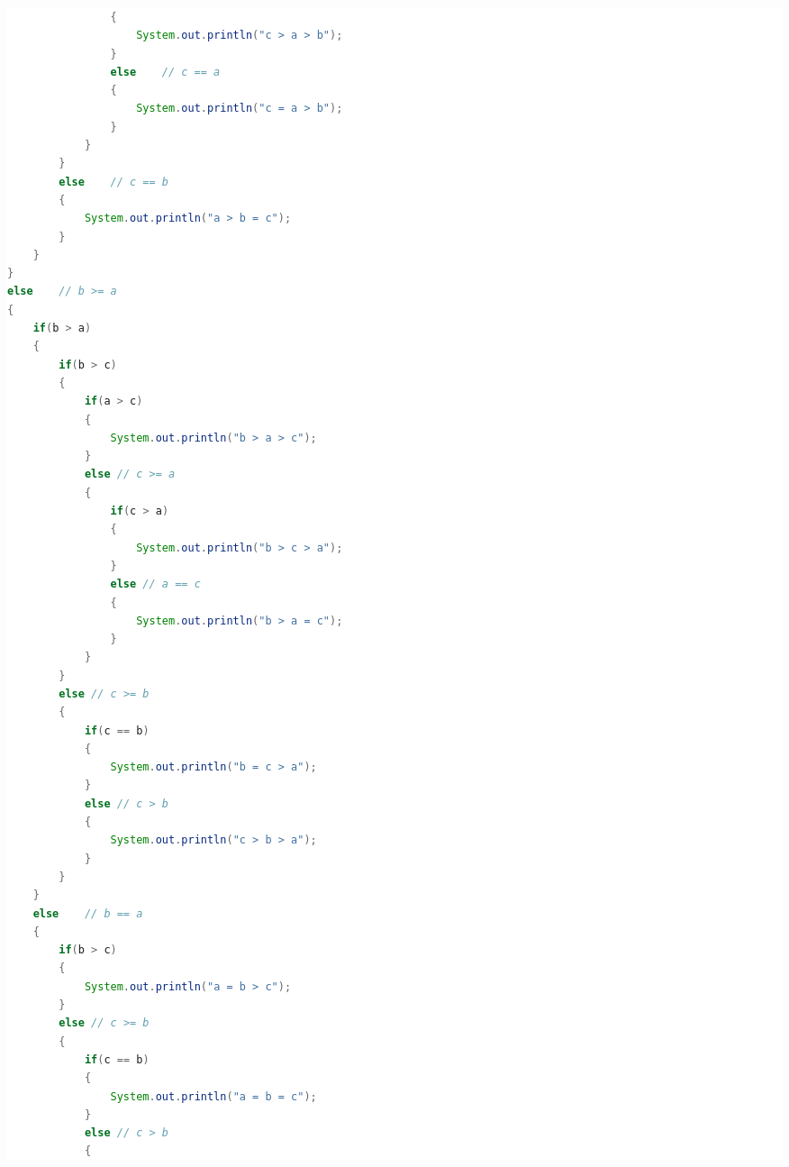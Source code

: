 ```java
				{
					System.out.println("c > a > b");
				}
				else	// c == a
				{
					System.out.println("c = a > b");
				}
			}
		}
		else 	// c == b
		{
			System.out.println("a > b = c");
		}
	}
}
else	// b >= a
{
	if(b > a) 
	{
		if(b > c)
		{
			if(a > c) 
			{
				System.out.println("b > a > c");
			}
			else // c >= a
			{
				if(c > a)
				{
					System.out.println("b > c > a");
				}
				else // a == c
				{
					System.out.println("b > a = c");
				}
			}
		}
		else // c >= b
		{
			if(c == b)
			{
				System.out.println("b = c > a");
			}
			else // c > b
			{
				System.out.println("c > b > a");
			}
		}	
	}
	else 	// b == a
	{
		if(b > c)
		{
			System.out.println("a = b > c");
		}
		else // c >= b
		{
			if(c == b)
			{
				System.out.println("a = b = c");
			}
			else // c > b
			{
```